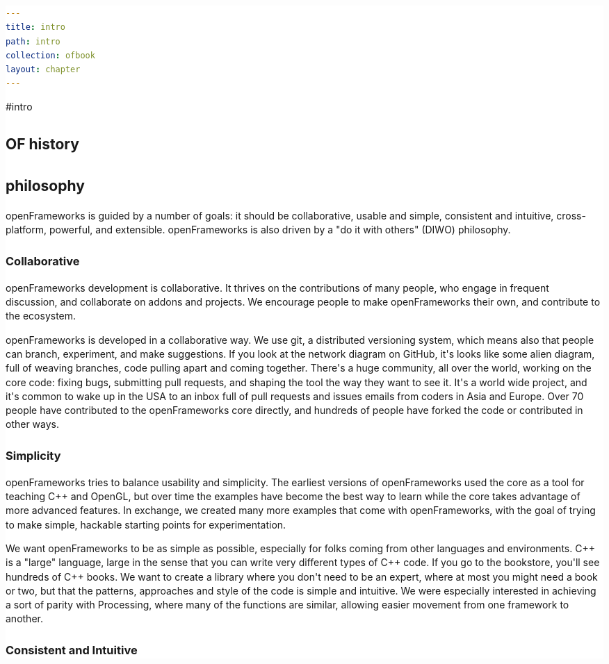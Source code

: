 ```yaml
---
title: intro
path: intro
collection: ofbook
layout: chapter
---
```


#intro

## OF history

## philosophy 

openFrameworks is guided by a number of goals: it should be collaborative, usable and simple, consistent and intuitive, cross-platform, powerful, and extensible. openFrameworks is also driven by a "do it with others" (DIWO) philosophy.

### Collaborative

openFrameworks development is collaborative. It thrives on the contributions of many people, who engage in frequent discussion, and collaborate on addons and projects. We encourage people to make openFrameworks their own, and contribute to the ecosystem.

openFrameworks is developed in a collaborative way. We use git, a distributed versioning system, which means also that people can branch, experiment, and make suggestions. If you look at the network diagram on GitHub, it's looks like some alien diagram, full of weaving branches, code pulling apart and coming together. There's a huge community, all over the world, working on the core code: fixing bugs, submitting pull requests, and shaping the tool the way they want to see it. It's a world wide project, and it's common to wake up in the USA to an inbox full of pull requests and issues emails from coders in Asia and Europe. Over 70 people have contributed to the openFrameworks core directly, and hundreds of people have forked the code or contributed in other ways.

### Simplicity

openFrameworks tries to balance usability and simplicity. The earliest versions of openFrameworks used the core as a tool for teaching C++ and OpenGL, but over time the examples have become the best way to learn while the core takes advantage of more advanced features. In exchange, we created many more examples that come with openFrameworks, with the goal of trying to make simple, hackable starting points for experimentation.

We want openFrameworks to be as simple as possible, especially for folks coming from other languages and environments. C++ is a "large" language, large in the sense that you can write very different types of C++ code. If you go to the bookstore, you'll see hundreds of C++ books. We want to create a library where you don't need to be an expert, where at most you might need a book or two, but that the patterns, approaches and style of the code is simple and intuitive. We were especially interested in achieving a sort of parity with Processing, where many of the functions are similar, allowing easier movement from one framework to another.

### Consistent and Intuitive
